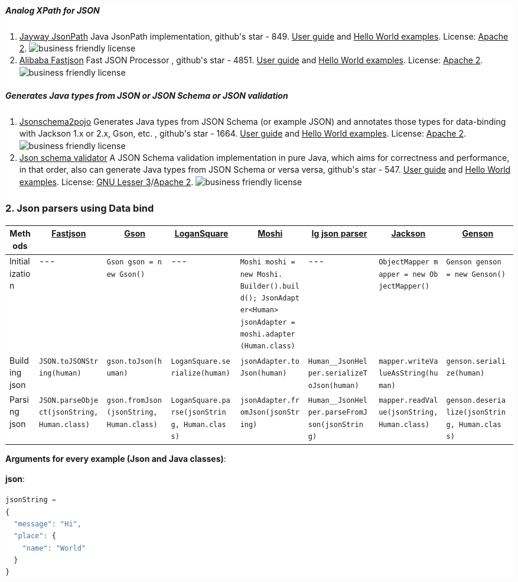 ##### Analog XPath for JSON
1.  [Jayway JsonPath](https://github.com/jayway/JsonPath) Java JsonPath implementation, github's star - 849.  [User guide](https://github.com/jayway/JsonPath#getting-started) and [Hello World examples](https://github.com/Vedenin/useful-java-links/tree/master/helloworlds/3.8-json/json_path). License: [Apache 2](http://www.apache.org/licenses/LICENSE-2.0). ![business friendly license](https://github.com/Vedenin/useful-java-links/blob/master/img/business-friendly.png?raw=true)
1.  [Alibaba Fastjson](https://github.com/alibaba/fastjson)  Fast JSON Processor , github's star - 4851. [User guide](https://github.com/alibaba/fastjson) and [Hello World examples](https://github.com/Vedenin/useful-java-links/tree/master/helloworlds/3.8-json/fastjson). License: [Apache 2](http://www.apache.org/licenses/LICENSE-2.0). ![business friendly license](https://github.com/Vedenin/useful-java-links/blob/master/img/business-friendly.png?raw=true)

##### Generates Java types from JSON or JSON Schema or JSON validation
1.  [Jsonschema2pojo](https://github.com/joelittlejohn/jsonschema2pojo) Generates Java types from JSON Schema (or example JSON) and annotates those types for data-binding with Jackson 1.x or 2.x, Gson, etc. , github's star - 1664. [User guide](https://github.com/joelittlejohn/jsonschema2pojo/wiki/Getting-Started) and [Hello World examples](https://github.com/Vedenin/useful-java-links/tree/master/helloworlds/3.8-json/jsonschema2pojo). License: [Apache 2](http://www.apache.org/licenses/LICENSE-2.0). ![business friendly license](https://github.com/Vedenin/useful-java-links/blob/master/img/business-friendly.png?raw=true)
1.  [Json schema validator](https://github.com/fge/json-schema-validator) A JSON Schema validation implementation in pure Java, which aims for correctness and performance, in that order, also can generate Java types from JSON Schema or versa versa, github's star - 547. [User guide](https://github.com/fge/json-schema-validator#read-me-first) and [Hello World examples](https://github.com/Vedenin/useful-java-links/tree/master/helloworlds/3.8-json/json_schema_validator). License: [GNU Lesser 3](https://en.wikipedia.org/wiki/GNU_Lesser_General_Public_License)/[Apache 2](http://www.apache.org/licenses/LICENSE-2.0). ![business friendly license](https://github.com/Vedenin/useful-java-links/blob/master/img/business-friendly.png?raw=true)

### 2. Json parsers using Data bind

Methods	 | [Fastjson ](https://github.com/alibaba/fastjson)| [Gson](https://github.com/google/gson) |  [LoganSquare](https://github.com/bluelinelabs/LoganSquare) | [Moshi](https://github.com/square/moshi) | [Ig json parser](https://github.com/Instagram/ig-json-parser) | [Jackson](http://wiki.fasterxml.com/JacksonHome) | [Genson](http://owlike.github.io/genson/) 
 ----------	 | --- | --- |  --- | --- |  --- | --- | --- 
Initialization | --- | `Gson gson = new Gson()` |  --- |`Moshi moshi = new Moshi.`<br>`Builder().build(); JsonAdapter<Human>`<br>`jsonAdapter = moshi.adapter(Human.class)`|  --- | `ObjectMapper mapper = new ObjectMapper()` | `Genson genson = new Genson()` 
Building json | `JSON.toJSONString(human)` | `gson.toJson(human)` |  `LoganSquare.serialize(human)` | `jsonAdapter.toJson(human)` |  `Human__JsonHelper.serializeToJson(human)` | `mapper.writeValueAsString(human)` | `genson.serialize(human)` 
Parsing json | `JSON.parseObject(jsonString, Human.class)` | `gson.fromJson(jsonString, Human.class)` |  `LoganSquare.parse(jsonString, Human.class)` | `jsonAdapter.fromJson(jsonString)` |  `Human__JsonHelper.parseFromJson(jsonString)` | `mapper.readValue(jsonString, Human.class)` | `genson.deserialize(jsonString, Human.class)`

**Arguments for every example (Json and Java classes)**:

**json**:
```javascript
jsonString =
{
  "message": "Hi",
  "place": {
    "name": "World"
  }
}
```
